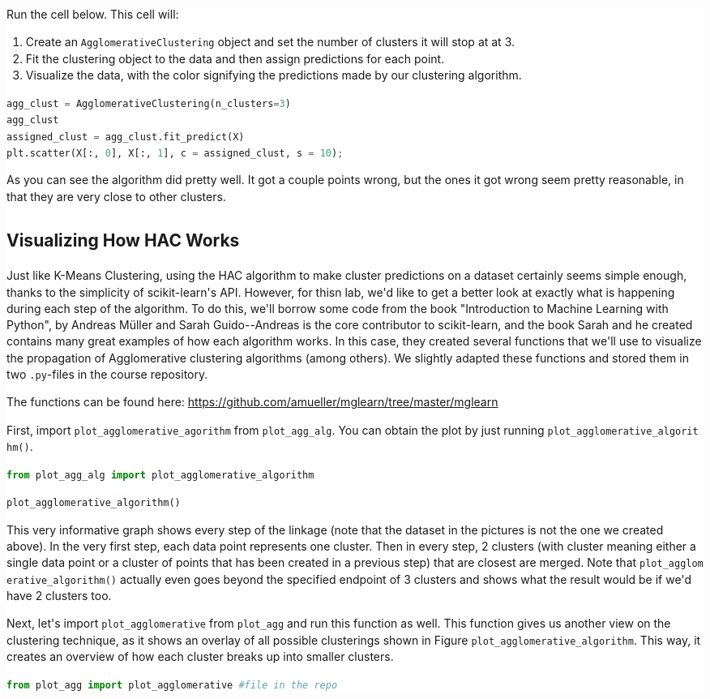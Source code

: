 Run the cell below. This cell will:

1. Create an `AgglomerativeClustering` object and set the number of clusters it will stop at at 3.
2. Fit the clustering object to the data and then assign predictions for each point. 
3. Visualize the data, with the color signifying the predictions made by our clustering algorithm. 


```python
agg_clust = AgglomerativeClustering(n_clusters=3)
agg_clust
assigned_clust = agg_clust.fit_predict(X)
plt.scatter(X[:, 0], X[:, 1], c = assigned_clust, s = 10);
```

As you can see the algorithm did pretty well. It got a couple points wrong, but the ones it got wrong seem pretty reasonable, in that they are very close to other clusters. 

## Visualizing How HAC Works

Just like K-Means Clustering, using the HAC algorithm to make cluster predictions on a dataset certainly seems simple enough, thanks to the simplicity of scikit-learn's API. However, for thisn lab, we'd like to get a better look at exactly what is happening during each step of the algorithm.  To do this, we'll borrow some code from the book "Introduction to Machine Learning with Python", by Andreas Müller and Sarah Guido--Andreas is the core contributor to scikit-learn, and the book Sarah and he created contains many great examples of how each algorithm works. In this case, they created several functions that we'll use to visualize the propagation of Agglomerative clustering algorithms (among others). We slightly adapted these functions and stored them in two `.py`-files in the course repository. 

The functions can be found here: https://github.com/amueller/mglearn/tree/master/mglearn

First, import `plot_agglomerative_agorithm` from `plot_agg_alg`. You can obtain the plot by just running `plot_agglomerative_algorithm()`.


```python
from plot_agg_alg import plot_agglomerative_algorithm
```


```python
plot_agglomerative_algorithm()
```

This very informative graph shows every step of the linkage (note that the dataset in the pictures is not the one we created above). In the very first step, each data point represents one cluster. Then in every step, 2 clusters (with cluster meaning either a single data point or a cluster of points that has been created in a previous step) that are closest are merged.
Note that `plot_agglomerative_algorithm()` actually even goes beyond the specified endpoint of 3 clusters and shows what the result would be if we'd have 2 clusters too. 

Next, let's  import `plot_agglomerative` from `plot_agg` and run this function as well. This function gives us another view on the clustering technique, as it shows an overlay of all possible clusterings shown in Figure `plot_agglomerative_algorithm`. This way, it creates an overview of how each cluster breaks up into smaller clusters.


```python
from plot_agg import plot_agglomerative #file in the repo
```
